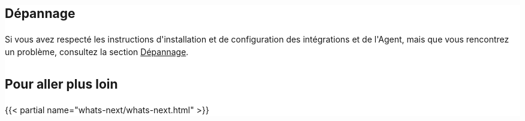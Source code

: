 ## Dépannage

Si vous avez respecté les instructions d'installation et de configuration des intégrations et de l'Agent, mais que vous rencontrez un problème, consultez la section [Dépannage][12].

## Pour aller plus loin

{{< partial name="whats-next/whats-next.html" >}}

[1]: /agent/basic_agent_usage#agent-overhead
[2]: /database_monitoring/data_collected/#sensitive-information
[3]: https://dev.mysql.com/doc/refman/8.0/en/performance-schema-quick-start.html
[4]: https://dev.mysql.com/doc/refman/8.0/en/performance-schema-options.html
[5]: https://dev.mysql.com/doc/refman/8.0/en/creating-accounts.html
[6]: https://app.datadoghq.com/account/settings#agent
[7]: /agent/guide/agent-configuration-files/#agent-configuration-directory
[8]: https://github.com/DataDog/integrations-core/blob/master/mysql/datadog_checks/mysql/data/conf.yaml.example
[9]: /agent/guide/agent-commands/#start-stop-and-restart-the-agent
[10]: /agent/guide/agent-commands/#agent-status-and-information
[11]: https://app.datadoghq.com/databases
[12]: /database_monitoring/troubleshooting/?tab=mysql
